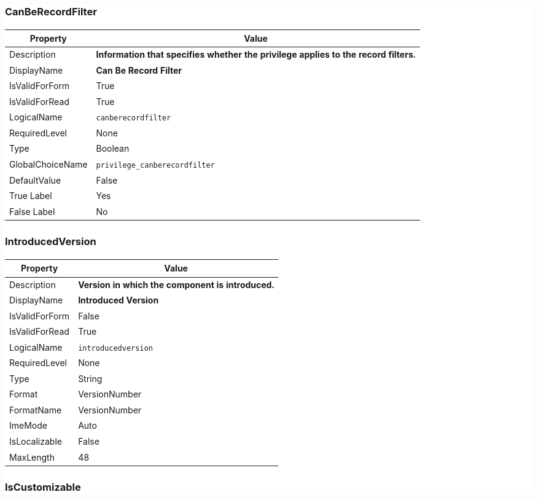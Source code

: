 ### <a name="BKMK_CanBeRecordFilter"></a> CanBeRecordFilter

|Property|Value|
|---|---|
|Description|**Information that specifies whether the privilege applies to the record filters.**|
|DisplayName|**Can Be Record Filter**|
|IsValidForForm|True|
|IsValidForRead|True|
|LogicalName|`canberecordfilter`|
|RequiredLevel|None|
|Type|Boolean|
|GlobalChoiceName|`privilege_canberecordfilter`|
|DefaultValue|False|
|True Label|Yes|
|False Label|No|

### <a name="BKMK_IntroducedVersion"></a> IntroducedVersion

|Property|Value|
|---|---|
|Description|**Version in which the component is introduced.**|
|DisplayName|**Introduced Version**|
|IsValidForForm|False|
|IsValidForRead|True|
|LogicalName|`introducedversion`|
|RequiredLevel|None|
|Type|String|
|Format|VersionNumber|
|FormatName|VersionNumber|
|ImeMode|Auto|
|IsLocalizable|False|
|MaxLength|48|

### <a name="BKMK_IsCustomizable"></a> IsCustomizable
